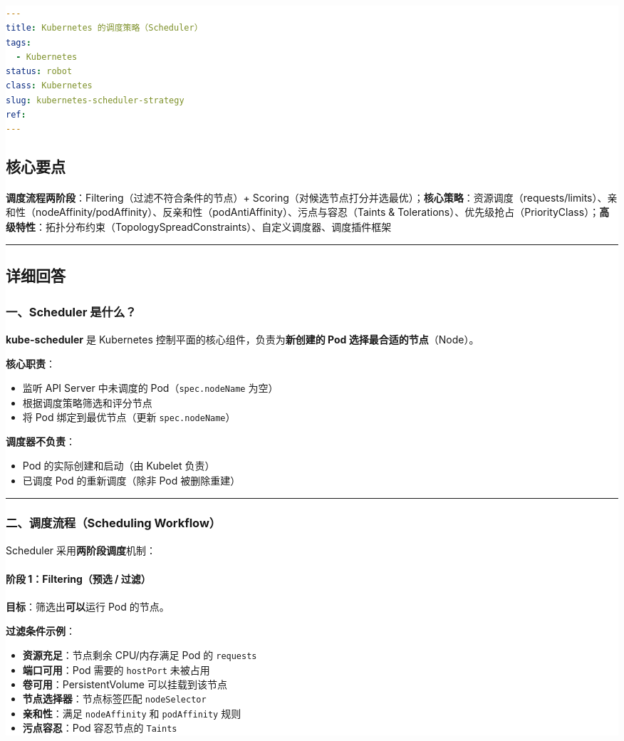 ```yaml
---
title: Kubernetes 的调度策略（Scheduler）
tags:
  - Kubernetes
status: robot
class: Kubernetes
slug: kubernetes-scheduler-strategy
ref:
---
```


## 核心要点

**调度流程两阶段**：Filtering（过滤不符合条件的节点）+ Scoring（对候选节点打分并选最优）；**核心策略**：资源调度（requests/limits）、亲和性（nodeAffinity/podAffinity）、反亲和性（podAntiAffinity）、污点与容忍（Taints & Tolerations）、优先级抢占（PriorityClass）；**高级特性**：拓扑分布约束（TopologySpreadConstraints）、自定义调度器、调度插件框架

---

## 详细回答

### 一、Scheduler 是什么？

**kube-scheduler** 是 Kubernetes 控制平面的核心组件，负责为**新创建的 Pod 选择最合适的节点**（Node）。

**核心职责**：
- 监听 API Server 中未调度的 Pod（`spec.nodeName` 为空）
- 根据调度策略筛选和评分节点
- 将 Pod 绑定到最优节点（更新 `spec.nodeName`）

**调度器不负责**：
- Pod 的实际创建和启动（由 Kubelet 负责）
- 已调度 Pod 的重新调度（除非 Pod 被删除重建）

---

### 二、调度流程（Scheduling Workflow）

Scheduler 采用**两阶段调度**机制：

#### **阶段 1：Filtering（预选 / 过滤）**

**目标**：筛选出**可以**运行 Pod 的节点。

**过滤条件示例**：
- **资源充足**：节点剩余 CPU/内存满足 Pod 的 `requests`
- **端口可用**：Pod 需要的 `hostPort` 未被占用
- **卷可用**：PersistentVolume 可以挂载到该节点
- **节点选择器**：节点标签匹配 `nodeSelector`
- **亲和性**：满足 `nodeAffinity` 和 `podAffinity` 规则
- **污点容忍**：Pod 容忍节点的 `Taints`

